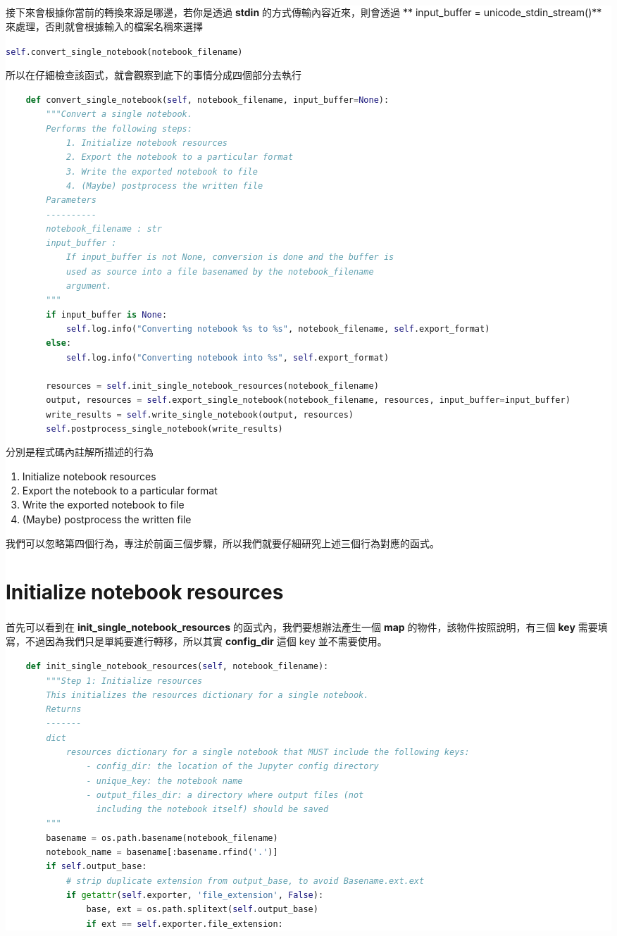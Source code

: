 接下來會根據你當前的轉換來源是哪邊，若你是透過 **stdin** 的方式傳輸內容近來，則會透過 ** input_buffer = unicode_stdin_stream()** 來處理，否則就會根據輸入的檔案名稱來選擇
```python
self.convert_single_notebook(notebook_filename)
```
所以在仔細檢查該函式，就會觀察到底下的事情分成四個部分去執行
```python
    def convert_single_notebook(self, notebook_filename, input_buffer=None):
        """Convert a single notebook.
        Performs the following steps:
            1. Initialize notebook resources
            2. Export the notebook to a particular format
            3. Write the exported notebook to file
            4. (Maybe) postprocess the written file
        Parameters
        ----------
        notebook_filename : str
        input_buffer :
            If input_buffer is not None, conversion is done and the buffer is
            used as source into a file basenamed by the notebook_filename
            argument.
        """
        if input_buffer is None:
            self.log.info("Converting notebook %s to %s", notebook_filename, self.export_format)
        else:
            self.log.info("Converting notebook into %s", self.export_format)

        resources = self.init_single_notebook_resources(notebook_filename)
        output, resources = self.export_single_notebook(notebook_filename, resources, input_buffer=input_buffer)
        write_results = self.write_single_notebook(output, resources)
        self.postprocess_single_notebook(write_results)
```
分別是程式碼內註解所描述的行為
1. Initialize notebook resources
2. Export the notebook to a particular format
3. Write the exported notebook to file
4. (Maybe) postprocess the written file

我們可以忽略第四個行為，專注於前面三個步驟，所以我們就要仔細研究上述三個行為對應的函式。
# Initialize notebook resources
首先可以看到在 **init_single_notebook_resources** 的函式內，我們要想辦法產生一個 **map** 的物件，該物件按照說明，有三個 **key** 需要填寫，不過因為我們只是單純要進行轉移，所以其實 **config_dir** 這個 key 並不需要使用。
```python
    def init_single_notebook_resources(self, notebook_filename):
        """Step 1: Initialize resources
        This initializes the resources dictionary for a single notebook.
        Returns
        -------
        dict
            resources dictionary for a single notebook that MUST include the following keys:
                - config_dir: the location of the Jupyter config directory
                - unique_key: the notebook name
                - output_files_dir: a directory where output files (not
                  including the notebook itself) should be saved
        """
        basename = os.path.basename(notebook_filename)
        notebook_name = basename[:basename.rfind('.')]
        if self.output_base:
            # strip duplicate extension from output_base, to avoid Basename.ext.ext
            if getattr(self.exporter, 'file_extension', False):
                base, ext = os.path.splitext(self.output_base)
                if ext == self.exporter.file_extension:
```